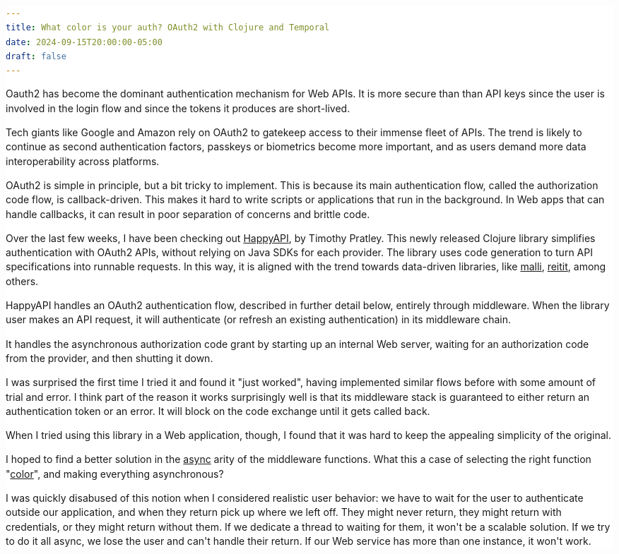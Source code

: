```yaml
---
title: What color is your auth? OAuth2 with Clojure and Temporal
date: 2024-09-15T20:00:00-05:00
draft: false
---
```


Oauth2 has become the dominant authentication mechanism for Web APIs. It is more secure than than
API keys since the user is involved in the login flow and since the tokens it produces are
short-lived.

Tech giants like Google and Amazon rely on OAuth2 to gatekeep access to their immense fleet of APIs.
The trend is likely to continue as second authentication factors, passkeys or biometrics become more
important, and as users demand more data interoperability across platforms.

OAuth2 is simple in principle, but a bit tricky to implement. This is because its main
authentication flow, called the authorization code flow, is callback-driven. This makes it hard to
write scripts or applications that run in the background. In Web apps that can handle callbacks, it
can result in poor separation of concerns and brittle code.

Over the last few weeks, I have been checking out [HappyAPI][happyapi], by Timothy Pratley. This
newly released Clojure library simplifies authentication with OAuth2 APIs, without relying on Java
SDKs for each provider. The library uses code generation to turn API specifications into runnable
requests. In this way, it is aligned with the trend towards data-driven libraries, like
[malli][malli], [reitit][reitit], among others.

[happyapi]: https://github.com/timothypratley/happyapi
[malli]: https://github.com/metosin/malli
[reitit]: https://github.com/metosin/reitit

HappyAPI handles an OAuth2 authentication flow, described in further detail below, entirely through
middleware. When the library user makes an API request, it will authenticate (or refresh an existing
authentication) in its middleware chain.

It handles the asynchronous authorization code grant by starting up an internal Web server, waiting
for an authorization code from the provider, and then shutting it down.

I was surprised the first time I tried it and found it "just worked", having implemented similar flows
before with some amount of trial and error. I think part of the reason it works surprisingly well is
that its middleware stack is guaranteed to either return an authentication token or an error. It
will block on the code exchange until it gets called back.

When I tried using this library in a Web application, though, I found that it was hard to keep the
appealing simplicity of the original. 

I hoped to find a better solution in the [async][ring-async] arity of the middleware functions. What
this a case of selecting the right function "[color][what-color]", and making everything
asynchronous?

[ring-async]: https://github.com/ring-clojure/ring/blob/master/SPEC.md
[what-color]: https://journal.stuffwithstuff.com/2015/02/01/what-color-is-your-function/

I was quickly disabused of this notion when I considered realistic user behavior: we have to wait for
the user to authenticate outside our application, and when they return pick up where we left off.
They might never return, they might return with credentials, or they might return without them. If
we dedicate a thread to waiting for them, it won't be a scalable solution. If we try to do it all
async, we lose the user and can't handle their return. If our Web service has more than one instance,
it won't work.


[temporal]: https://temporal.io
[auth-code]: https://datatracker.ietf.org/doc/html/rfc6749#section-1.3.1
[yum]: https://www.youtube.com/watch?v=PcUWphfLyMA
[code]: https://github.com/kpassapk/happyapi-temporal
[setup]: https://console.cloud.google.com/apis/credentials
[unifica-temporal]: https://github.com/unifica-ai/components/tree/main/temporal
[manetu]: https://github.com/manetu/temporal-clojure-sdk
[deps]: https://github.com/kpassapk/happyapi-temporal/blob/main/deps.edn
[biff]: https://biffweb.com
[clj-http]: https://github.com/dakrone/clj-http
[cheshire]: https://github.com/dakrone/cheshire
[spreadsheets-get]: https://github.com/timothypratley/happyapi.google/blob/main/src/happyapi/google/sheets_v4.clj
[signal-with-start]: https://www.restack.io/docs/temporal-knowledge-temporal-io-wait-for-signal-guide
[nippy]: https://github.com/taoensso/nippy
[codec]: https://github.com/unifica-ai/components/blob/main/temporal/src/unifica/temporal/codec_server.clj
[unifica]: https://unifica.ai